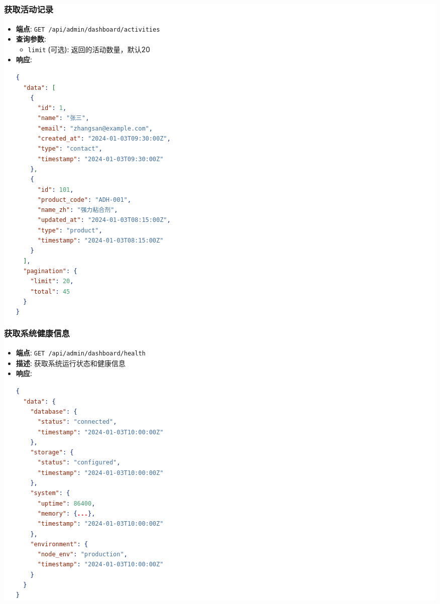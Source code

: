 ### 获取活动记录
- **端点**: `GET /api/admin/dashboard/activities`
- **查询参数**:
  - `limit` (可选): 返回的活动数量，默认20
- **响应**:
  ```json
  {
    "data": [
      {
        "id": 1,
        "name": "张三",
        "email": "zhangsan@example.com",
        "created_at": "2024-01-03T09:30:00Z",
        "type": "contact",
        "timestamp": "2024-01-03T09:30:00Z"
      },
      {
        "id": 101,
        "product_code": "ADH-001",
        "name_zh": "强力粘合剂",
        "updated_at": "2024-01-03T08:15:00Z",
        "type": "product",
        "timestamp": "2024-01-03T08:15:00Z"
      }
    ],
    "pagination": {
      "limit": 20,
      "total": 45
    }
  }
  ```

### 获取系统健康信息
- **端点**: `GET /api/admin/dashboard/health`
- **描述**: 获取系统运行状态和健康信息
- **响应**:
  ```json
  {
    "data": {
      "database": {
        "status": "connected",
        "timestamp": "2024-01-03T10:00:00Z"
      },
      "storage": {
        "status": "configured",
        "timestamp": "2024-01-03T10:00:00Z"
      },
      "system": {
        "uptime": 86400,
        "memory": {...},
        "timestamp": "2024-01-03T10:00:00Z"
      },
      "environment": {
        "node_env": "production",
        "timestamp": "2024-01-03T10:00:00Z"
      }
    }
  }
  ```
